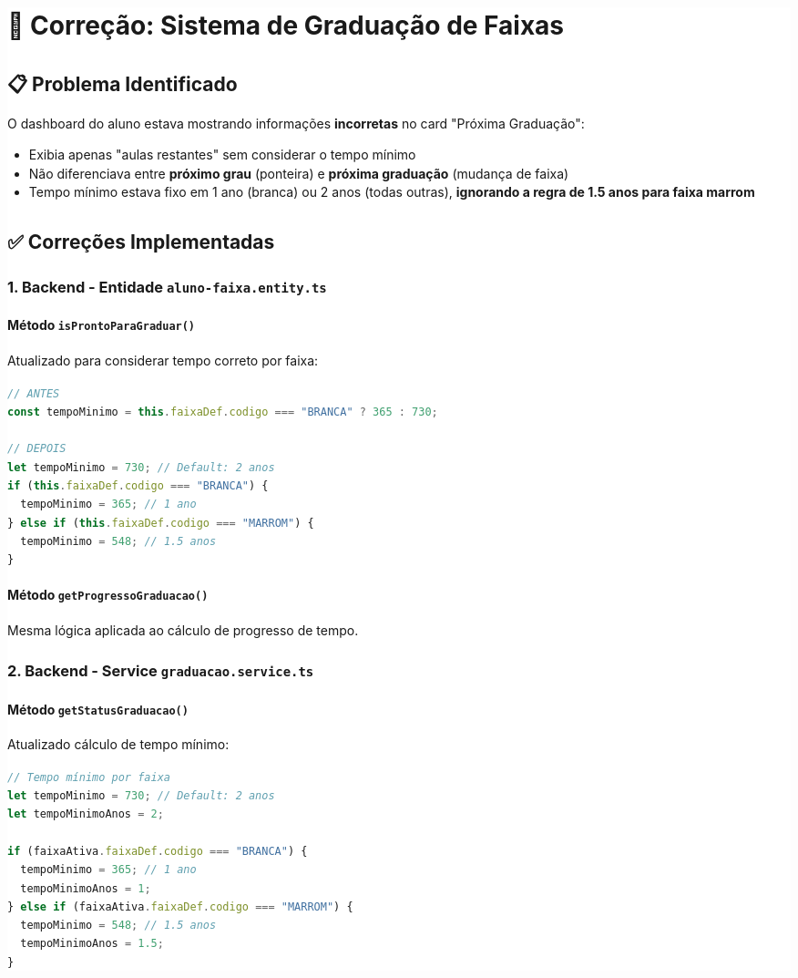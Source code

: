 # 🔧 Correção: Sistema de Graduação de Faixas

## 📋 Problema Identificado

O dashboard do aluno estava mostrando informações **incorretas** no card "Próxima Graduação":

- Exibia apenas "aulas restantes" sem considerar o tempo mínimo
- Não diferenciava entre **próximo grau** (ponteira) e **próxima graduação** (mudança de faixa)
- Tempo mínimo estava fixo em 1 ano (branca) ou 2 anos (todas outras), **ignorando a regra de 1.5 anos para faixa marrom**

## ✅ Correções Implementadas

### 1. **Backend - Entidade `aluno-faixa.entity.ts`**

#### Método `isProntoParaGraduar()`

Atualizado para considerar tempo correto por faixa:

```typescript
// ANTES
const tempoMinimo = this.faixaDef.codigo === "BRANCA" ? 365 : 730;

// DEPOIS
let tempoMinimo = 730; // Default: 2 anos
if (this.faixaDef.codigo === "BRANCA") {
  tempoMinimo = 365; // 1 ano
} else if (this.faixaDef.codigo === "MARROM") {
  tempoMinimo = 548; // 1.5 anos
}
```

#### Método `getProgressoGraduacao()`

Mesma lógica aplicada ao cálculo de progresso de tempo.

### 2. **Backend - Service `graduacao.service.ts`**

#### Método `getStatusGraduacao()`

Atualizado cálculo de tempo mínimo:

```typescript
// Tempo mínimo por faixa
let tempoMinimo = 730; // Default: 2 anos
let tempoMinimoAnos = 2;

if (faixaAtiva.faixaDef.codigo === "BRANCA") {
  tempoMinimo = 365; // 1 ano
  tempoMinimoAnos = 1;
} else if (faixaAtiva.faixaDef.codigo === "MARROM") {
  tempoMinimo = 548; // 1.5 anos
  tempoMinimoAnos = 1.5;
}
```
